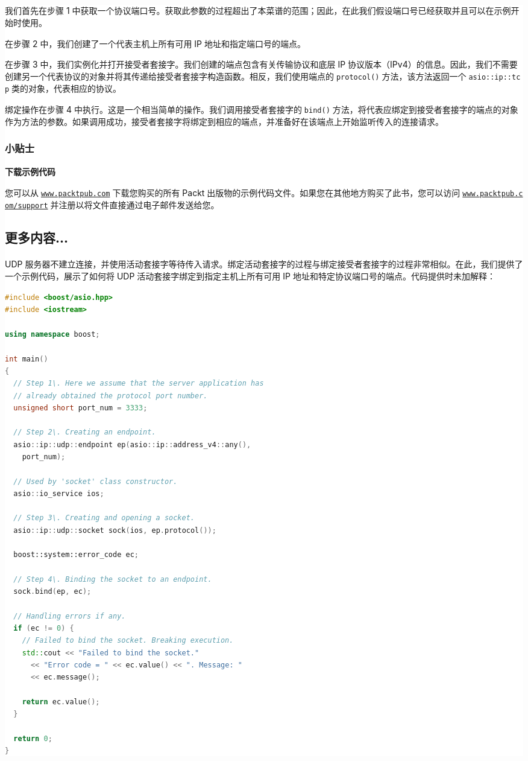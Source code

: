 我们首先在步骤 1 中获取一个协议端口号。获取此参数的过程超出了本菜谱的范围；因此，在此我们假设端口号已经获取并且可以在示例开始时使用。

在步骤 2 中，我们创建了一个代表主机上所有可用 IP 地址和指定端口号的端点。

在步骤 3 中，我们实例化并打开接受者套接字。我们创建的端点包含有关传输协议和底层 IP 协议版本（IPv4）的信息。因此，我们不需要创建另一个代表协议的对象并将其传递给接受者套接字构造函数。相反，我们使用端点的 `protocol()` 方法，该方法返回一个 `asio::ip::tcp` 类的对象，代表相应的协议。

绑定操作在步骤 4 中执行。这是一个相当简单的操作。我们调用接受者套接字的 `bind()` 方法，将代表应绑定到接受者套接字的端点的对象作为方法的参数。如果调用成功，接受者套接字将绑定到相应的端点，并准备好在该端点上开始监听传入的连接请求。

### 小贴士

**下载示例代码**

您可以从 [`www.packtpub.com`](http://www.packtpub.com) 下载您购买的所有 Packt 出版物的示例代码文件。如果您在其他地方购买了此书，您可以访问 [`www.packtpub.com/support`](http://www.packtpub.com/support) 并注册以将文件直接通过电子邮件发送给您。

## 更多内容...

UDP 服务器不建立连接，并使用活动套接字等待传入请求。绑定活动套接字的过程与绑定接受者套接字的过程非常相似。在此，我们提供了一个示例代码，展示了如何将 UDP 活动套接字绑定到指定主机上所有可用 IP 地址和特定协议端口号的端点。代码提供时未加解释：

```cpp
#include <boost/asio.hpp>
#include <iostream>

using namespace boost;

int main()
{
  // Step 1\. Here we assume that the server application has
  // already obtained the protocol port number.
  unsigned short port_num = 3333;

  // Step 2\. Creating an endpoint.
  asio::ip::udp::endpoint ep(asio::ip::address_v4::any(),
    port_num);

  // Used by 'socket' class constructor.
  asio::io_service ios;

  // Step 3\. Creating and opening a socket.
  asio::ip::udp::socket sock(ios, ep.protocol());

  boost::system::error_code ec;

  // Step 4\. Binding the socket to an endpoint.
  sock.bind(ep, ec);

  // Handling errors if any.
  if (ec != 0) {
    // Failed to bind the socket. Breaking execution.
    std::cout << "Failed to bind the socket."
      << "Error code = " << ec.value() << ". Message: "
      << ec.message();

    return ec.value();
  }

  return 0;
}
```
